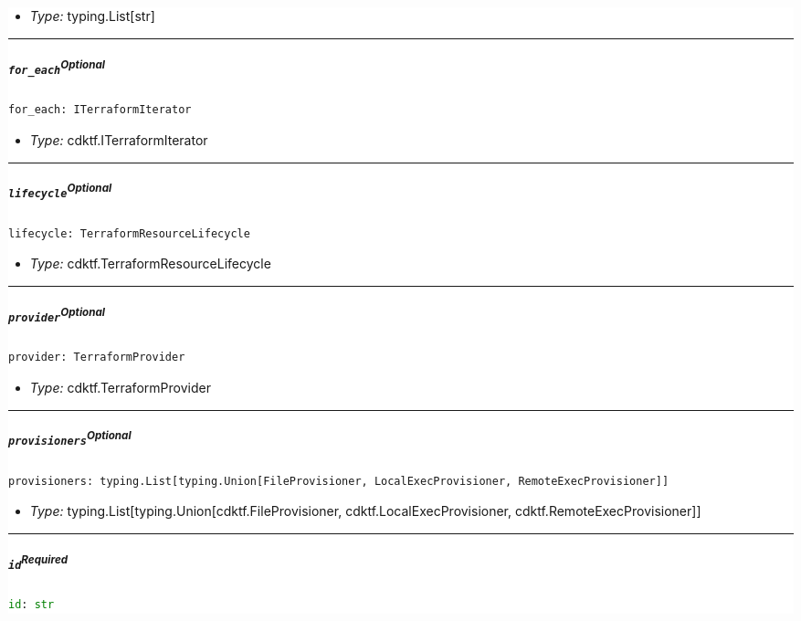 - *Type:* typing.List[str]

---

##### `for_each`<sup>Optional</sup> <a name="for_each" id="@cdktf/provider-okta.appOauthRoleAssignment.AppOauthRoleAssignment.property.forEach"></a>

```python
for_each: ITerraformIterator
```

- *Type:* cdktf.ITerraformIterator

---

##### `lifecycle`<sup>Optional</sup> <a name="lifecycle" id="@cdktf/provider-okta.appOauthRoleAssignment.AppOauthRoleAssignment.property.lifecycle"></a>

```python
lifecycle: TerraformResourceLifecycle
```

- *Type:* cdktf.TerraformResourceLifecycle

---

##### `provider`<sup>Optional</sup> <a name="provider" id="@cdktf/provider-okta.appOauthRoleAssignment.AppOauthRoleAssignment.property.provider"></a>

```python
provider: TerraformProvider
```

- *Type:* cdktf.TerraformProvider

---

##### `provisioners`<sup>Optional</sup> <a name="provisioners" id="@cdktf/provider-okta.appOauthRoleAssignment.AppOauthRoleAssignment.property.provisioners"></a>

```python
provisioners: typing.List[typing.Union[FileProvisioner, LocalExecProvisioner, RemoteExecProvisioner]]
```

- *Type:* typing.List[typing.Union[cdktf.FileProvisioner, cdktf.LocalExecProvisioner, cdktf.RemoteExecProvisioner]]

---

##### `id`<sup>Required</sup> <a name="id" id="@cdktf/provider-okta.appOauthRoleAssignment.AppOauthRoleAssignment.property.id"></a>

```python
id: str
```
